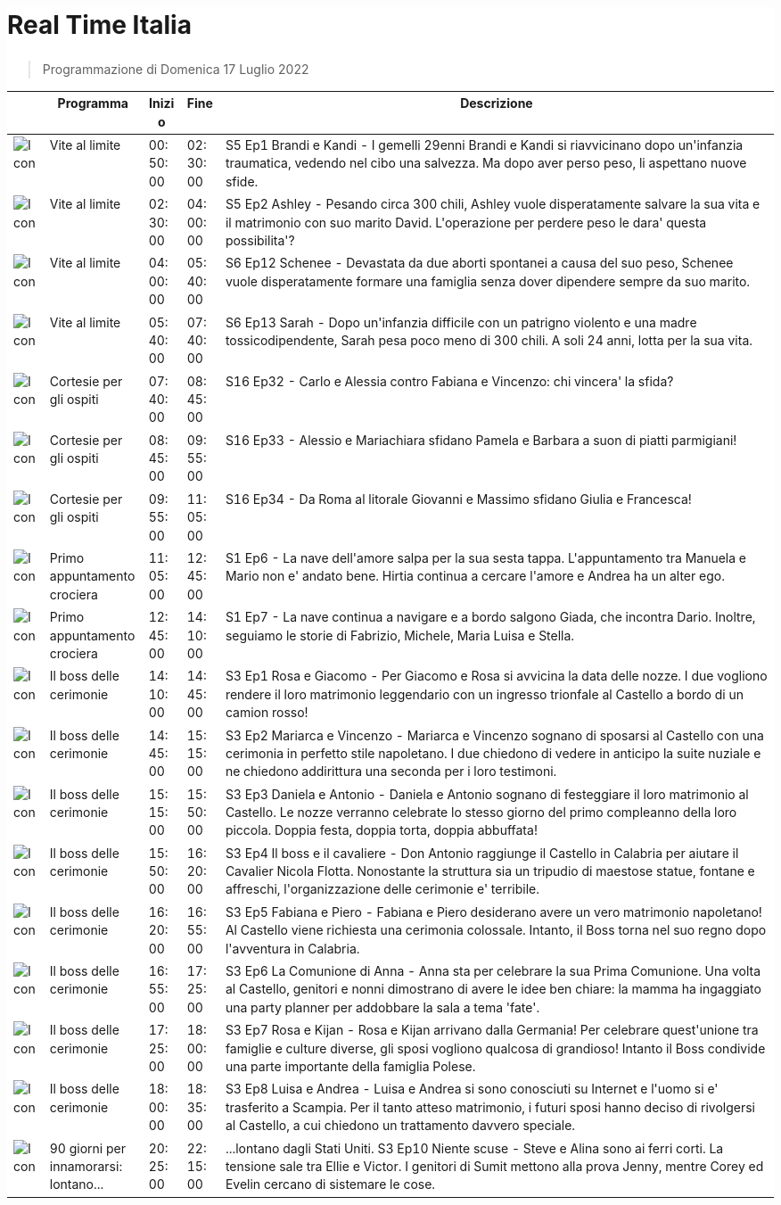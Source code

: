 # Real Time Italia
> Programmazione di Domenica 17 Luglio 2022

||Programma|Inizio|Fine|Descrizione|
|---|---|---|---|---|
|![Icon](https://guidatv.sky.it/uuid/intrattenimento_cover_oiOcEGjG-.png)|Vite al limite|00:50:00|02:30:00|S5 Ep1 Brandi e Kandi - I gemelli 29enni Brandi e Kandi si riavvicinano dopo un&#039;infanzia traumatica, vedendo nel cibo una salvezza. Ma dopo aver perso peso, li aspettano nuove sfide.
|![Icon](https://guidatv.sky.it/uuid/intrattenimento_cover_oiOcEGjG-.png)|Vite al limite|02:30:00|04:00:00|S5 Ep2 Ashley - Pesando circa 300 chili, Ashley vuole disperatamente salvare la sua vita e il matrimonio con suo marito David. L&#039;operazione per perdere peso le dara&#039; questa possibilita&#039;?
|![Icon](https://guidatv.sky.it/uuid/intrattenimento_cover_oiOcEGjG-.png)|Vite al limite|04:00:00|05:40:00|S6 Ep12 Schenee - Devastata da due aborti spontanei a causa del suo peso, Schenee vuole disperatamente formare una famiglia senza dover dipendere sempre da suo marito.
|![Icon](https://guidatv.sky.it/uuid/intrattenimento_cover_oiOcEGjG-.png)|Vite al limite|05:40:00|07:40:00|S6 Ep13 Sarah - Dopo un&#039;infanzia difficile con un patrigno violento e una madre tossicodipendente, Sarah pesa poco meno di 300 chili. A soli 24 anni, lotta per la sua vita.
|![Icon](https://guidatv.sky.it/uuid/intrattenimento_cover_oiOcEGjG-.png)|Cortesie per gli ospiti|07:40:00|08:45:00|S16 Ep32 - Carlo e Alessia contro Fabiana e Vincenzo: chi vincera&#039; la sfida?
|![Icon](https://guidatv.sky.it/uuid/intrattenimento_cover_oiOcEGjG-.png)|Cortesie per gli ospiti|08:45:00|09:55:00|S16 Ep33 - Alessio e Mariachiara sfidano Pamela e Barbara a suon di piatti parmigiani!
|![Icon](https://guidatv.sky.it/uuid/intrattenimento_cover_oiOcEGjG-.png)|Cortesie per gli ospiti|09:55:00|11:05:00|S16 Ep34 - Da Roma al litorale Giovanni e Massimo sfidano Giulia e Francesca!
|![Icon](https://guidatv.sky.it/uuid/0fab1a45-c7c3-4abb-b367-b2b28cbbc996/cover?md5ChecksumParam=f6c002d40de58e124379cc2aaaac076b)|Primo appuntamento crociera|11:05:00|12:45:00|S1 Ep6 - La nave dell&#039;amore salpa per la sua sesta tappa. L&#039;appuntamento tra Manuela e Mario non e&#039; andato bene. Hirtia continua a cercare l&#039;amore e Andrea ha un alter ego.
|![Icon](https://guidatv.sky.it/uuid/0fab1a45-c7c3-4abb-b367-b2b28cbbc996/cover?md5ChecksumParam=f6c002d40de58e124379cc2aaaac076b)|Primo appuntamento crociera|12:45:00|14:10:00|S1 Ep7 - La nave continua a navigare e a bordo salgono Giada, che incontra Dario. Inoltre, seguiamo le storie di Fabrizio, Michele, Maria Luisa e Stella.
|![Icon](https://guidatv.sky.it/uuid/intrattenimento_cover_oiOcEGjG-.png)|Il boss delle cerimonie|14:10:00|14:45:00|S3 Ep1 Rosa e Giacomo - Per Giacomo e Rosa si avvicina la data delle nozze. I due vogliono rendere il loro matrimonio leggendario con un ingresso trionfale al Castello a bordo di un camion rosso!
|![Icon](https://guidatv.sky.it/uuid/intrattenimento_cover_oiOcEGjG-.png)|Il boss delle cerimonie|14:45:00|15:15:00|S3 Ep2 Mariarca e Vincenzo - Mariarca e Vincenzo sognano di sposarsi al Castello con una cerimonia in perfetto stile napoletano. I due chiedono di vedere in anticipo la suite nuziale e ne chiedono addirittura una seconda per i loro testimoni.
|![Icon](https://guidatv.sky.it/uuid/intrattenimento_cover_oiOcEGjG-.png)|Il boss delle cerimonie|15:15:00|15:50:00|S3 Ep3 Daniela e Antonio - Daniela e Antonio sognano di festeggiare il loro matrimonio al Castello. Le nozze verranno celebrate lo stesso giorno del primo compleanno della loro piccola. Doppia festa, doppia torta, doppia abbuffata!
|![Icon](https://guidatv.sky.it/uuid/intrattenimento_cover_oiOcEGjG-.png)|Il boss delle cerimonie|15:50:00|16:20:00|S3 Ep4 Il boss e il cavaliere - Don Antonio raggiunge il Castello in Calabria per aiutare il Cavalier Nicola Flotta. Nonostante la struttura sia un tripudio di maestose statue, fontane e affreschi, l&#039;organizzazione delle cerimonie e&#039; terribile.
|![Icon](https://guidatv.sky.it/uuid/intrattenimento_cover_oiOcEGjG-.png)|Il boss delle cerimonie|16:20:00|16:55:00|S3 Ep5 Fabiana e Piero - Fabiana e Piero desiderano avere un vero matrimonio napoletano! Al Castello viene richiesta una cerimonia colossale. Intanto, il Boss torna nel suo regno dopo l&#039;avventura in Calabria.
|![Icon](https://guidatv.sky.it/uuid/intrattenimento_cover_oiOcEGjG-.png)|Il boss delle cerimonie|16:55:00|17:25:00|S3 Ep6 La Comunione di Anna - Anna sta per celebrare la sua Prima Comunione. Una volta al Castello, genitori e nonni dimostrano di avere le idee ben chiare: la mamma ha ingaggiato una party planner per addobbare la sala a tema &#039;fate&#039;.
|![Icon](https://guidatv.sky.it/uuid/intrattenimento_cover_oiOcEGjG-.png)|Il boss delle cerimonie|17:25:00|18:00:00|S3 Ep7 Rosa e Kijan - Rosa e Kijan arrivano dalla Germania! Per celebrare quest&#039;unione tra famiglie e culture diverse, gli sposi vogliono qualcosa di grandioso! Intanto il Boss condivide una parte importante della famiglia Polese.
|![Icon](https://guidatv.sky.it/uuid/intrattenimento_cover_oiOcEGjG-.png)|Il boss delle cerimonie|18:00:00|18:35:00|S3 Ep8 Luisa e Andrea - Luisa e Andrea si sono conosciuti su Internet e l&#039;uomo si e&#039; trasferito a Scampia. Per il tanto atteso matrimonio, i futuri sposi hanno deciso di rivolgersi al Castello, a cui chiedono un trattamento davvero speciale.
|![Icon](https://guidatv.sky.it/uuid/intrattenimento_cover_oiOcEGjG-.png)|90 giorni per innamorarsi: lontano...|20:25:00|22:15:00|...lontano dagli Stati Uniti. S3 Ep10 Niente scuse - Steve e Alina sono ai ferri corti. La tensione sale tra Ellie e Victor. I genitori di Sumit mettono alla prova Jenny, mentre Corey ed Evelin cercano di sistemare le cose.